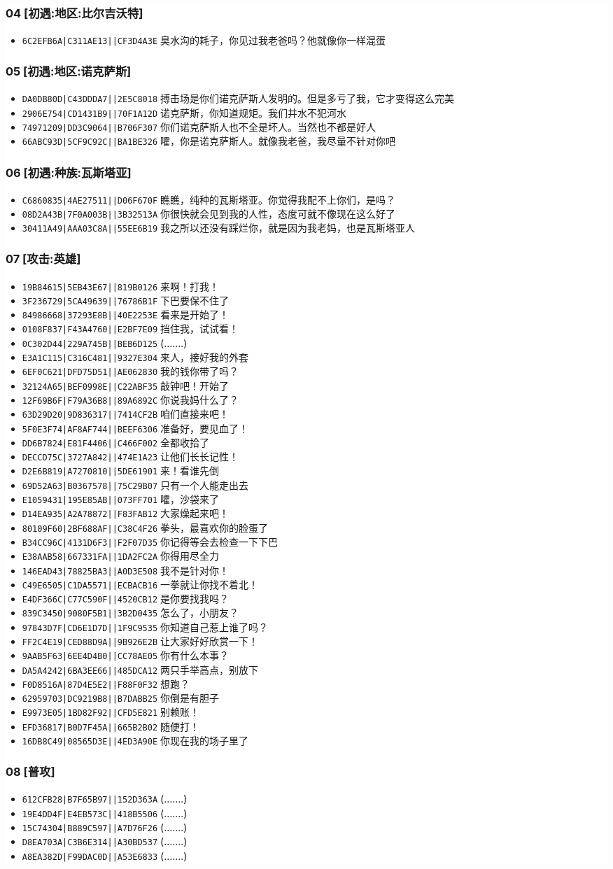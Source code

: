 ### **04 [初遇:地区:比尔吉沃特]**
- `6C2EFB6A|C311AE13||CF3D4A3E` 臭水沟的耗子，你见过我老爸吗？他就像你一样混蛋

### **05 [初遇:地区:诺克萨斯]**
- `DA0DB80D|C43DDDA7||2E5C8018` 搏击场是你们诺克萨斯人发明的。但是多亏了我，它才变得这么完美
- `2906E754|CD1431B9||70F1A12D` 诺克萨斯，你知道规矩。我们井水不犯河水
- `74971209|DD3C9064||B706F307` 你们诺克萨斯人也不全是坏人。当然也不都是好人
- `66ABC93D|5CF9C92C||BA1BE326` 嚯，你是诺克萨斯人。就像我老爸，我尽量不针对你吧

### **06 [初遇:种族:瓦斯塔亚]**
- `C6860835|4AE27511||D06F670F` 瞧瞧，纯种的瓦斯塔亚。你觉得我配不上你们，是吗？
- `08D2A43B|7F0A003B||3B32513A` 你很快就会见到我的人性，态度可就不像现在这么好了
- `30411A49|AAA03C8A||55EE6B19` 我之所以还没有踩烂你，就是因为我老妈，也是瓦斯塔亚人

### **07 [攻击:英雄]**
- `19B84615|5EB43E67||819B0126` 来啊！打我！
- `3F236729|5CA49639||76786B1F` 下巴要保不住了
- `84986668|37293E8B||40E2253E` 看来是开始了！
- `0108F837|F43A4760||E2BF7E09` 挡住我，试试看！
- `0C302D44|229A745B||BEB6D125` (.......)
- `E3A1C115|C316C481||9327E304` 来人，接好我的外套
- `6EF0C621|DFD75D51||AE062830` 我的钱你带了吗？
- `32124A65|BEF0998E||C22ABF35` 敲钟吧！开始了
- `12F69B6F|F79A36B8||89A6892C` 你说我妈什么了？
- `63D29D20|9D836317||7414CF2B` 咱们直接来吧！
- `5F0E3F74|AF8AF744||BEEF6306` 准备好，要见血了！
- `DD6B7824|E81F4406||C466F002` 全都收拾了
- `DECCD75C|3727A842||474E1A23` 让他们长长记性！
- `D2E6B819|A7270810||5DE61901` 来！看谁先倒
- `69D52A63|B0367578||75C29B07` 只有一个人能走出去
- `E1059431|195E85AB||073FF701` 嚯，沙袋来了
- `D14EA935|A2A78872||F83FAB12` 大家燥起来吧！
- `80109F60|2BF688AF||C38C4F26` 拳头，最喜欢你的脸蛋了
- `B34CC96C|4131D6F3||F2F07D35` 你记得等会去检查一下下巴
- `E38AAB58|667331FA||1DA2FC2A` 你得用尽全力
- `146EAD43|78825BA3||A0D3E508` 我不是针对你！
- `C49E6505|C1DA5571||ECBACB16` 一拳就让你找不着北！
- `E4DF366C|C77C590F||4520CB12` 是你要找我吗？
- `839C3450|9080F5B1||3B2D0435` 怎么了，小朋友？
- `97843D7F|CD6E1D7D||1F9C9535` 你知道自己惹上谁了吗？
- `FF2C4E19|CED88D9A||9B926E2B` 让大家好好欣赏一下！
- `9AAB5F63|6EE4D4B0||CC78AE05` 你有什么本事？
- `DA5A4242|6BA3EE66||485DCA12` 两只手举高点，别放下
- `F0D8516A|87D4E5E2||F88F0F32` 想跑？
- `62959703|DC9219B8||B7DABB25` 你倒是有胆子
- `E9973E05|1BD82F92||CFD5E821` 别赖账！
- `EFD36817|B0D7F45A||665B2B02` 随便打！
- `16DB8C49|08565D3E||4ED3A90E` 你现在我的场子里了

### **08 [普攻]**
- `612CFB28|B7F65B97||152D363A` (.......)
- `19E4DD4F|E4EB573C||418B5506` (.......)
- `15C74304|B889C597||A7D76F26` (.......)
- `D8EA703A|C3B6E314||A30BD537` (.......)
- `A8EA382D|F99DAC0D||A53E6833` (.......)
